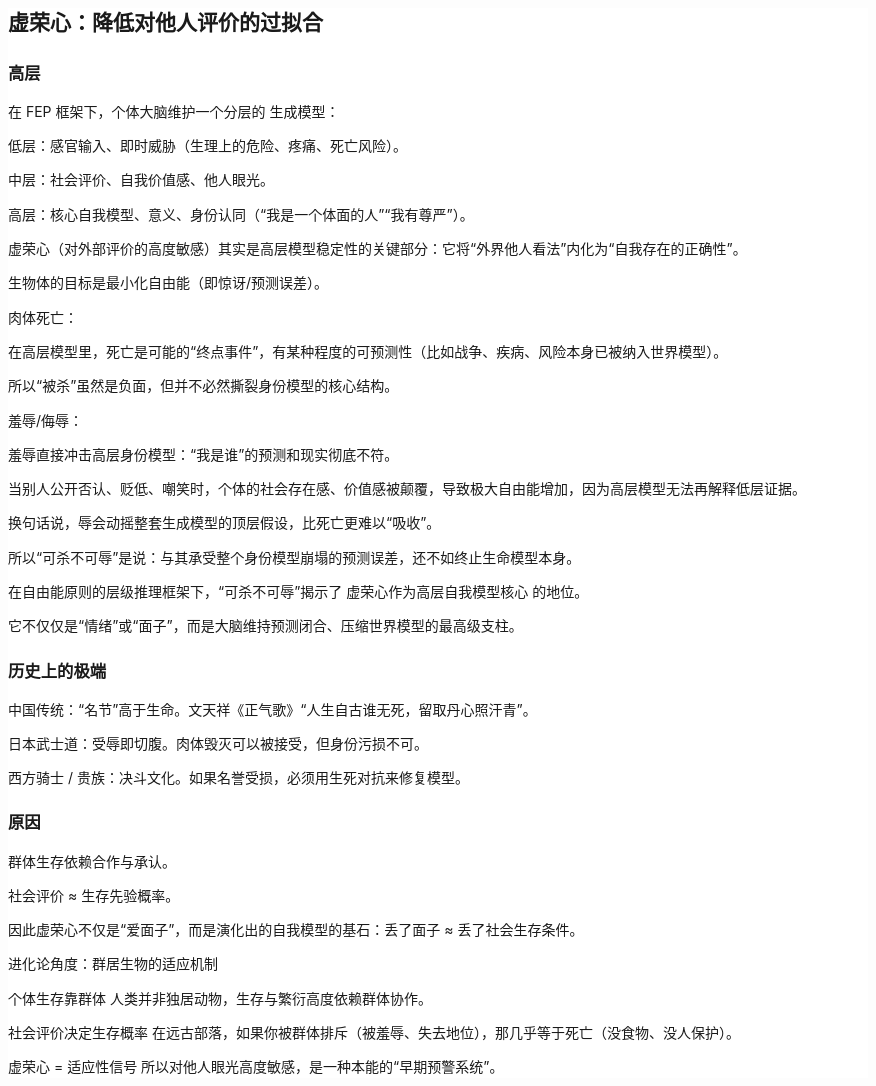 ## 虚荣心：降低对他人评价的过拟合

### 高层

在 FEP 框架下，个体大脑维护一个分层的 生成模型：

低层：感官输入、即时威胁（生理上的危险、疼痛、死亡风险）。

中层：社会评价、自我价值感、他人眼光。

高层：核心自我模型、意义、身份认同（“我是一个体面的人”“我有尊严”）。

虚荣心（对外部评价的高度敏感）其实是高层模型稳定性的关键部分：它将“外界他人看法”内化为“自我存在的正确性”。

生物体的目标是最小化自由能（即惊讶/预测误差）。

肉体死亡：

在高层模型里，死亡是可能的“终点事件”，有某种程度的可预测性（比如战争、疾病、风险本身已被纳入世界模型）。

所以“被杀”虽然是负面，但并不必然撕裂身份模型的核心结构。

羞辱/侮辱：

羞辱直接冲击高层身份模型：“我是谁”的预测和现实彻底不符。

当别人公开否认、贬低、嘲笑时，个体的社会存在感、价值感被颠覆，导致极大自由能增加，因为高层模型无法再解释低层证据。

换句话说，辱会动摇整套生成模型的顶层假设，比死亡更难以“吸收”。

所以“可杀不可辱”是说：与其承受整个身份模型崩塌的预测误差，还不如终止生命模型本身。

在自由能原则的层级推理框架下，“可杀不可辱”揭示了 虚荣心作为高层自我模型核心 的地位。

它不仅仅是“情绪”或“面子”，而是大脑维持预测闭合、压缩世界模型的最高级支柱。

### 历史上的极端

中国传统：“名节”高于生命。文天祥《正气歌》“人生自古谁无死，留取丹心照汗青”。

日本武士道：受辱即切腹。肉体毁灭可以被接受，但身份污损不可。

西方骑士 / 贵族：决斗文化。如果名誉受损，必须用生死对抗来修复模型。

### 原因

群体生存依赖合作与承认。

社会评价 ≈ 生存先验概率。

因此虚荣心不仅是“爱面子”，而是演化出的自我模型的基石：丢了面子 ≈ 丢了社会生存条件。

进化论角度：群居生物的适应机制

个体生存靠群体
人类并非独居动物，生存与繁衍高度依赖群体协作。

社会评价决定生存概率
在远古部落，如果你被群体排斥（被羞辱、失去地位），那几乎等于死亡（没食物、没人保护）。

虚荣心 = 适应性信号
所以对他人眼光高度敏感，是一种本能的“早期预警系统”。
